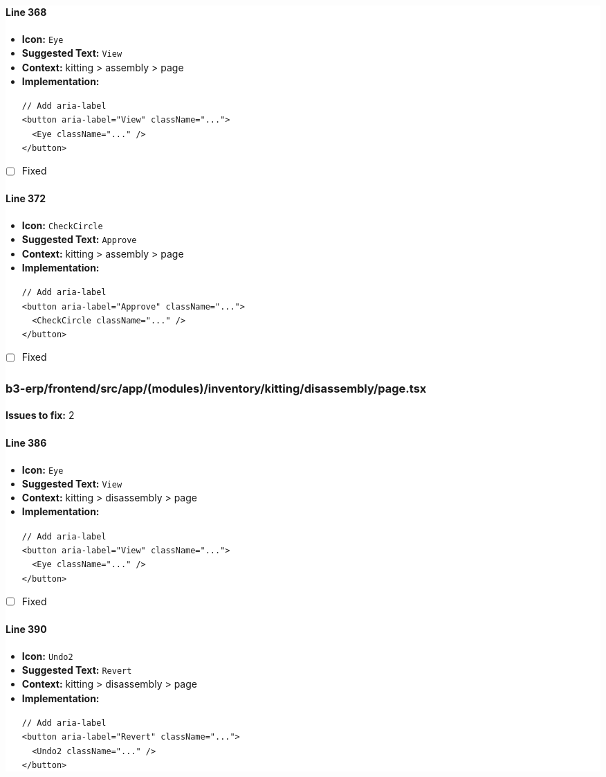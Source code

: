 #### Line 368

- **Icon:** `Eye`
- **Suggested Text:** `View`
- **Context:** kitting > assembly > page
- **Implementation:**
  ```tsx
  // Add aria-label
  <button aria-label="View" className="...">
    <Eye className="..." />
  </button>
  ```

- [ ] Fixed

#### Line 372

- **Icon:** `CheckCircle`
- **Suggested Text:** `Approve`
- **Context:** kitting > assembly > page
- **Implementation:**
  ```tsx
  // Add aria-label
  <button aria-label="Approve" className="...">
    <CheckCircle className="..." />
  </button>
  ```

- [ ] Fixed

### b3-erp/frontend/src/app/(modules)/inventory/kitting/disassembly/page.tsx

**Issues to fix:** 2

#### Line 386

- **Icon:** `Eye`
- **Suggested Text:** `View`
- **Context:** kitting > disassembly > page
- **Implementation:**
  ```tsx
  // Add aria-label
  <button aria-label="View" className="...">
    <Eye className="..." />
  </button>
  ```

- [ ] Fixed

#### Line 390

- **Icon:** `Undo2`
- **Suggested Text:** `Revert`
- **Context:** kitting > disassembly > page
- **Implementation:**
  ```tsx
  // Add aria-label
  <button aria-label="Revert" className="...">
    <Undo2 className="..." />
  </button>
  ```
